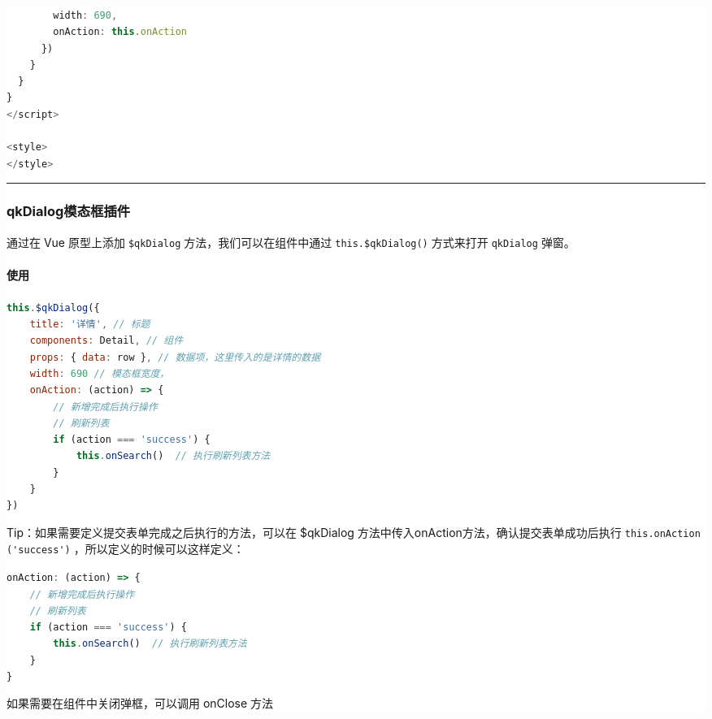 ```js
        width: 690,
        onAction: this.onAction
      })
    }
  }
}
</script>

<style>
</style>

```



------



### qkDialog模态框插件

通过在 Vue 原型上添加 `$qkDialog` 方法，我们可以在组件中通过 `this.$qkDialog()` 方式来打开 `qkDialog` 弹窗。

#### 使用

```js
this.$qkDialog({
    title: '详情', // 标题
    components: Detail, // 组件
    props: { data: row }, // 数据项，这里传入的是详情的数据
    width: 690 // 模态框宽度，
    onAction: (action) => {
        // 新增完成后执行操作
        // 刷新列表
        if (action === 'success') {
            this.onSearch()  // 执行刷新列表方法
        }
    }
})
```

Tip：如果需要定义提交表单完成之后执行的方法，可以在 $qkDialog 方法中传入onAction方法，确认提交表单成功后执行 `this.onAction('success')` ，所以定义的时候可以这样定义：

```js
onAction: (action) => {
    // 新增完成后执行操作
    // 刷新列表
    if (action === 'success') {
        this.onSearch()  // 执行刷新列表方法
    }
}
```

如果需要在组件中关闭弹框，可以调用 onClose 方法
